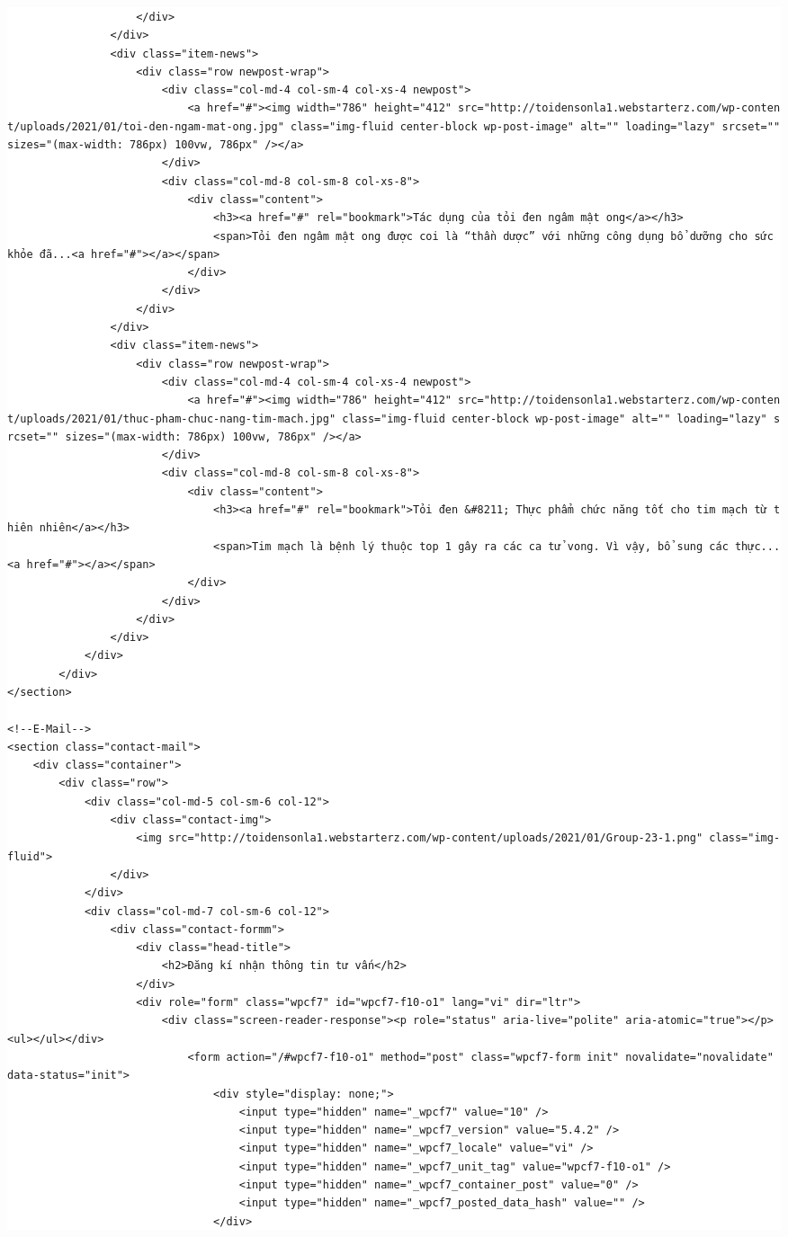 						</div>
					</div>
					<div class="item-news">
						<div class="row newpost-wrap">
							<div class="col-md-4 col-sm-4 col-xs-4 newpost">
								<a href="#"><img width="786" height="412" src="http://toidensonla1.webstarterz.com/wp-content/uploads/2021/01/toi-den-ngam-mat-ong.jpg" class="img-fluid center-block wp-post-image" alt="" loading="lazy" srcset="" sizes="(max-width: 786px) 100vw, 786px" /></a>
							</div>
							<div class="col-md-8 col-sm-8 col-xs-8">
								<div class="content">
									<h3><a href="#" rel="bookmark">Tác dụng của tỏi đen ngâm mật ong</a></h3> 
									<span>Tỏi đen ngâm mật ong được coi là “thần dược” với những công dụng bổ dưỡng cho sức khỏe đã...<a href="#"></a></span>
								</div>
							</div>
						</div>
					</div>
					<div class="item-news">
						<div class="row newpost-wrap">
							<div class="col-md-4 col-sm-4 col-xs-4 newpost">
								<a href="#"><img width="786" height="412" src="http://toidensonla1.webstarterz.com/wp-content/uploads/2021/01/thuc-pham-chuc-nang-tim-mach.jpg" class="img-fluid center-block wp-post-image" alt="" loading="lazy" srcset="" sizes="(max-width: 786px) 100vw, 786px" /></a>
							</div>
							<div class="col-md-8 col-sm-8 col-xs-8">
								<div class="content">
									<h3><a href="#" rel="bookmark">Tỏi đen &#8211; Thực phẩm chức năng tốt cho tim mạch từ thiên nhiên</a></h3> 
									<span>Tim mạch là bệnh lý thuộc top 1 gây ra các ca tử vong. Vì vậy, bổ sung các thực...<a href="#"></a></span>
								</div>
							</div>
						</div>
					</div>
				</div>
			</div>
	</section>

	<!--E-Mail-->
	<section class="contact-mail">
		<div class="container">
			<div class="row">
				<div class="col-md-5 col-sm-6 col-12">
					<div class="contact-img">
						<img src="http://toidensonla1.webstarterz.com/wp-content/uploads/2021/01/Group-23-1.png" class="img-fluid">
					</div>
				</div>
				<div class="col-md-7 col-sm-6 col-12">
					<div class="contact-formm">
						<div class="head-title">
							<h2>Đăng kí nhận thông tin tư vấn</h2>
						</div>
						<div role="form" class="wpcf7" id="wpcf7-f10-o1" lang="vi" dir="ltr">
							<div class="screen-reader-response"><p role="status" aria-live="polite" aria-atomic="true"></p> <ul></ul></div>
								<form action="/#wpcf7-f10-o1" method="post" class="wpcf7-form init" novalidate="novalidate" data-status="init">
									<div style="display: none;">
										<input type="hidden" name="_wpcf7" value="10" />
										<input type="hidden" name="_wpcf7_version" value="5.4.2" />
										<input type="hidden" name="_wpcf7_locale" value="vi" />
										<input type="hidden" name="_wpcf7_unit_tag" value="wpcf7-f10-o1" />
										<input type="hidden" name="_wpcf7_container_post" value="0" />
										<input type="hidden" name="_wpcf7_posted_data_hash" value="" />
									</div>